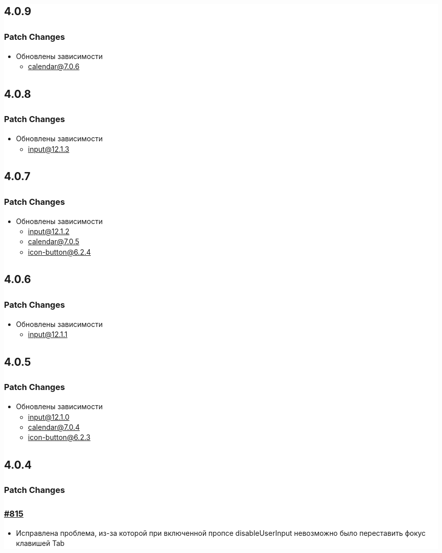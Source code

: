 ## 4.0.9

### Patch Changes

- Обновлены зависимости
    - calendar@7.0.6

## 4.0.8

### Patch Changes

- Обновлены зависимости
    - input@12.1.3

## 4.0.7

### Patch Changes

- Обновлены зависимости
    - input@12.1.2
    - calendar@7.0.5
    - icon-button@6.2.4

## 4.0.6

### Patch Changes

- Обновлены зависимости
    - input@12.1.1

## 4.0.5

### Patch Changes

- Обновлены зависимости
    - input@12.1.0
    - calendar@7.0.4
    - icon-button@6.2.3

## 4.0.4

### Patch Changes

### [#815](https://github.com/core-ds/core-components/pull/815)

- Исправлена проблема, из-за которой при включенной пропсе disableUserInput невозможно было переставить фокус клавишей Tab
